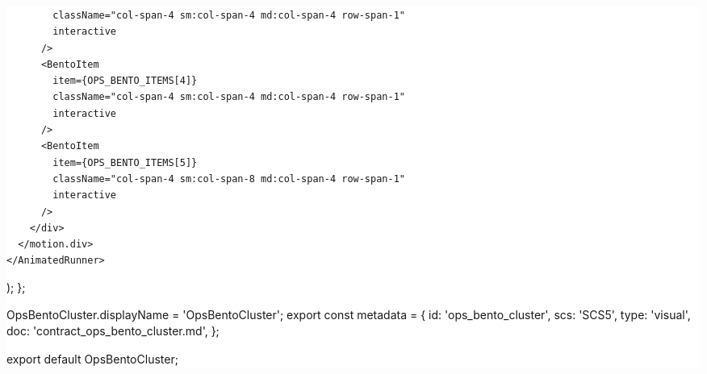             className="col-span-4 sm:col-span-4 md:col-span-4 row-span-1"
            interactive
          />
          <BentoItem
            item={OPS_BENTO_ITEMS[4]}
            className="col-span-4 sm:col-span-4 md:col-span-4 row-span-1"
            interactive
          />
          <BentoItem
            item={OPS_BENTO_ITEMS[5]}
            className="col-span-4 sm:col-span-8 md:col-span-4 row-span-1"
            interactive
          />
        </div>
      </motion.div>
    </AnimatedRunner>
  );
};

OpsBentoCluster.displayName = 'OpsBentoCluster';
export const metadata = {
  id: 'ops_bento_cluster',
  scs: 'SCS5',
  type: 'visual',
  doc: 'contract_ops_bento_cluster.md',
};

export default OpsBentoCluster;